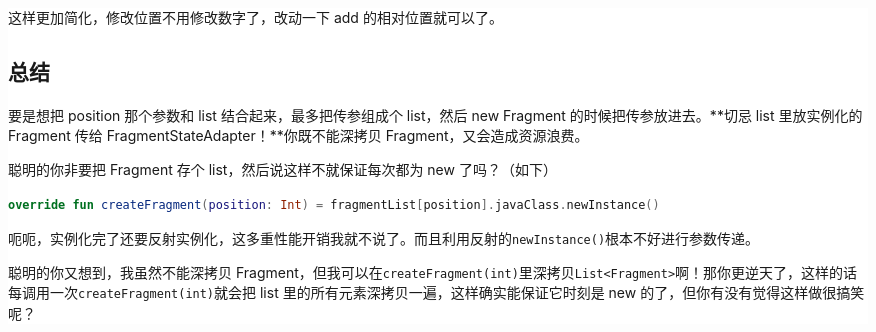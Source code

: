 这样更加简化，修改位置不用修改数字了，改动一下 add 的相对位置就可以了。

## 总结

要是想把 position 那个参数和 list 结合起来，最多把传参组成个 list，然后 new Fragment 的时候把传参放进去。**切忌 list 里放实例化的 Fragment 传给 FragmentStateAdapter！**你既不能深拷贝 Fragment，又会造成资源浪费。

聪明的你非要把 Fragment 存个 list，然后说这样不就保证每次都为 new 了吗？（如下）

```kotlin
override fun createFragment(position: Int) = fragmentList[position].javaClass.newInstance()
```

呃呃，实例化完了还要反射实例化，这多重性能开销我就不说了。而且利用反射的`newInstance()`根本不好进行参数传递。

聪明的你又想到，我虽然不能深拷贝 Fragment，但我可以在`createFragment(int)`里深拷贝`List<Fragment>`啊！那你更逆天了，这样的话每调用一次`createFragment(int)`就会把 list 里的所有元素深拷贝一遍，这样确实能保证它时刻是 new 的了，但你有没有觉得这样做很搞笑呢？